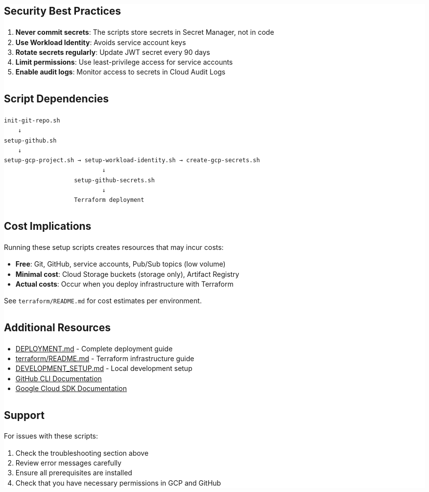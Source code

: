 ## Security Best Practices

1. **Never commit secrets**: The scripts store secrets in Secret Manager, not in code
2. **Use Workload Identity**: Avoids service account keys
3. **Rotate secrets regularly**: Update JWT secret every 90 days
4. **Limit permissions**: Use least-privilege access for service accounts
5. **Enable audit logs**: Monitor access to secrets in Cloud Audit Logs

## Script Dependencies

```
init-git-repo.sh
    ↓
setup-github.sh
    ↓
setup-gcp-project.sh → setup-workload-identity.sh → create-gcp-secrets.sh
                            ↓
                    setup-github-secrets.sh
                            ↓
                    Terraform deployment
```

## Cost Implications

Running these setup scripts creates resources that may incur costs:

- **Free**: Git, GitHub, service accounts, Pub/Sub topics (low volume)
- **Minimal cost**: Cloud Storage buckets (storage only), Artifact Registry
- **Actual costs**: Occur when you deploy infrastructure with Terraform

See `terraform/README.md` for cost estimates per environment.

## Additional Resources

- [DEPLOYMENT.md](../DEPLOYMENT.md) - Complete deployment guide
- [terraform/README.md](../terraform/README.md) - Terraform infrastructure guide
- [DEVELOPMENT_SETUP.md](../DEVELOPMENT_SETUP.md) - Local development setup
- [GitHub CLI Documentation](https://cli.github.com/manual/)
- [Google Cloud SDK Documentation](https://cloud.google.com/sdk/docs)

## Support

For issues with these scripts:
1. Check the troubleshooting section above
2. Review error messages carefully
3. Ensure all prerequisites are installed
4. Check that you have necessary permissions in GCP and GitHub
